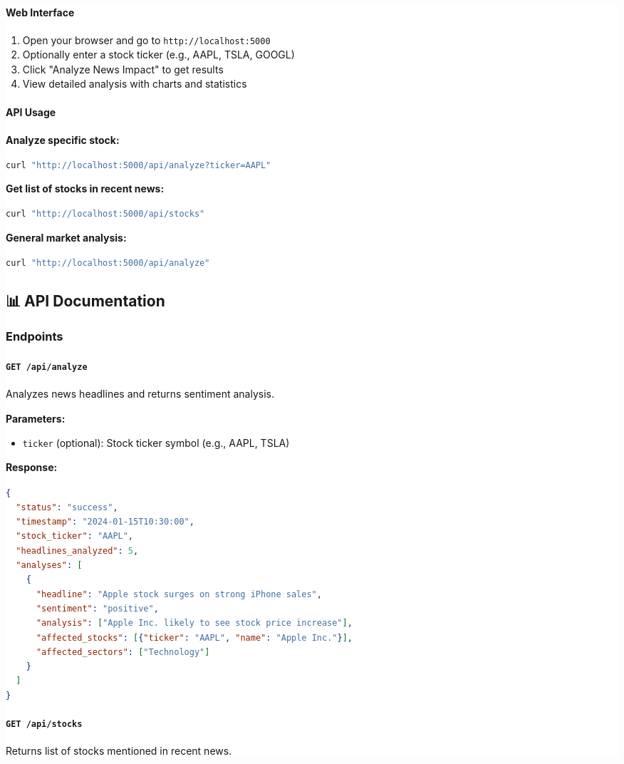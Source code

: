 #### Web Interface
1. Open your browser and go to `http://localhost:5000`
2. Optionally enter a stock ticker (e.g., AAPL, TSLA, GOOGL)
3. Click "Analyze News Impact" to get results
4. View detailed analysis with charts and statistics

#### API Usage

**Analyze specific stock:**
```bash
curl "http://localhost:5000/api/analyze?ticker=AAPL"
```

**Get list of stocks in recent news:**
```bash
curl "http://localhost:5000/api/stocks"
```

**General market analysis:**
```bash
curl "http://localhost:5000/api/analyze"
```

## 📊 API Documentation

### Endpoints

#### `GET /api/analyze`
Analyzes news headlines and returns sentiment analysis.

**Parameters:**
- `ticker` (optional): Stock ticker symbol (e.g., AAPL, TSLA)

**Response:**
```json
{
  "status": "success",
  "timestamp": "2024-01-15T10:30:00",
  "stock_ticker": "AAPL",
  "headlines_analyzed": 5,
  "analyses": [
    {
      "headline": "Apple stock surges on strong iPhone sales",
      "sentiment": "positive",
      "analysis": ["Apple Inc. likely to see stock price increase"],
      "affected_stocks": [{"ticker": "AAPL", "name": "Apple Inc."}],
      "affected_sectors": ["Technology"]
    }
  ]
}
```

#### `GET /api/stocks`
Returns list of stocks mentioned in recent news.

